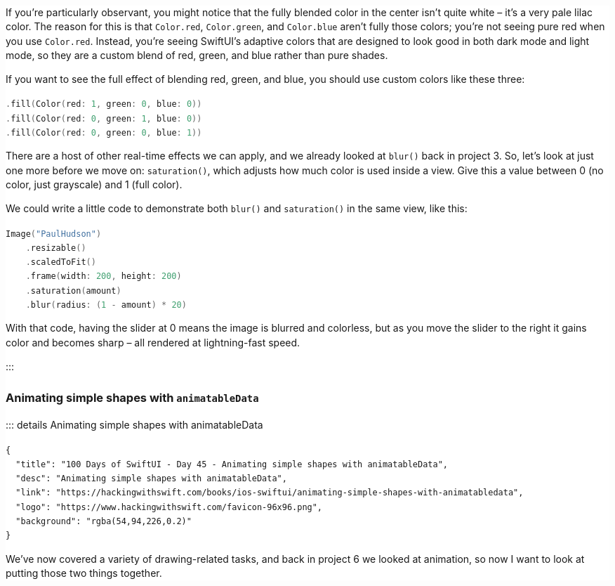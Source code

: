 If you’re particularly observant, you might notice that the fully blended color in the center isn’t quite white – it’s a very pale lilac color. The reason for this is that `Color.red`, `Color.green`, and `Color.blue` aren’t fully those colors; you’re not seeing pure red when you use `Color.red`. Instead, you’re seeing SwiftUI’s adaptive colors that are designed to look good in both dark mode and light mode, so they are a custom blend of red, green, and blue rather than pure shades.

If you want to see the full effect of blending red, green, and blue, you should use custom colors like these three:

```swift
.fill(Color(red: 1, green: 0, blue: 0))
.fill(Color(red: 0, green: 1, blue: 0))
.fill(Color(red: 0, green: 0, blue: 1))
```

There are a host of other real-time effects we can apply, and we already looked at `blur()` back in project 3. So, let’s look at just one more before we move on: `saturation()`, which adjusts how much color is used inside a view. Give this a value between 0 (no color, just grayscale) and 1 (full color).

We could write a little code to demonstrate both `blur()` and `saturation()` in the same view, like this:

```swift
Image("PaulHudson")
    .resizable()
    .scaledToFit()
    .frame(width: 200, height: 200)
    .saturation(amount)
    .blur(radius: (1 - amount) * 20)
```

With that code, having the slider at 0 means the image is blurred and colorless, but as you move the slider to the right it gains color and becomes sharp – all rendered at lightning-fast speed.

:::

### Animating simple shapes with `animatableData`

::: details Animating simple shapes with animatableData

```component VPCard
{
  "title": "100 Days of SwiftUI - Day 45 - Animating simple shapes with animatableData",
  "desc": "Animating simple shapes with animatableData",
  "link": "https://hackingwithswift.com/books/ios-swiftui/animating-simple-shapes-with-animatabledata",
  "logo": "https://www.hackingwithswift.com/favicon-96x96.png",
  "background": "rgba(54,94,226,0.2)"
}
```

<VidStack src="youtube/27ZvPQMYS6E"/>

We’ve now covered a variety of drawing-related tasks, and back in project 6 we looked at animation, so now I want to look at putting those two things together.
